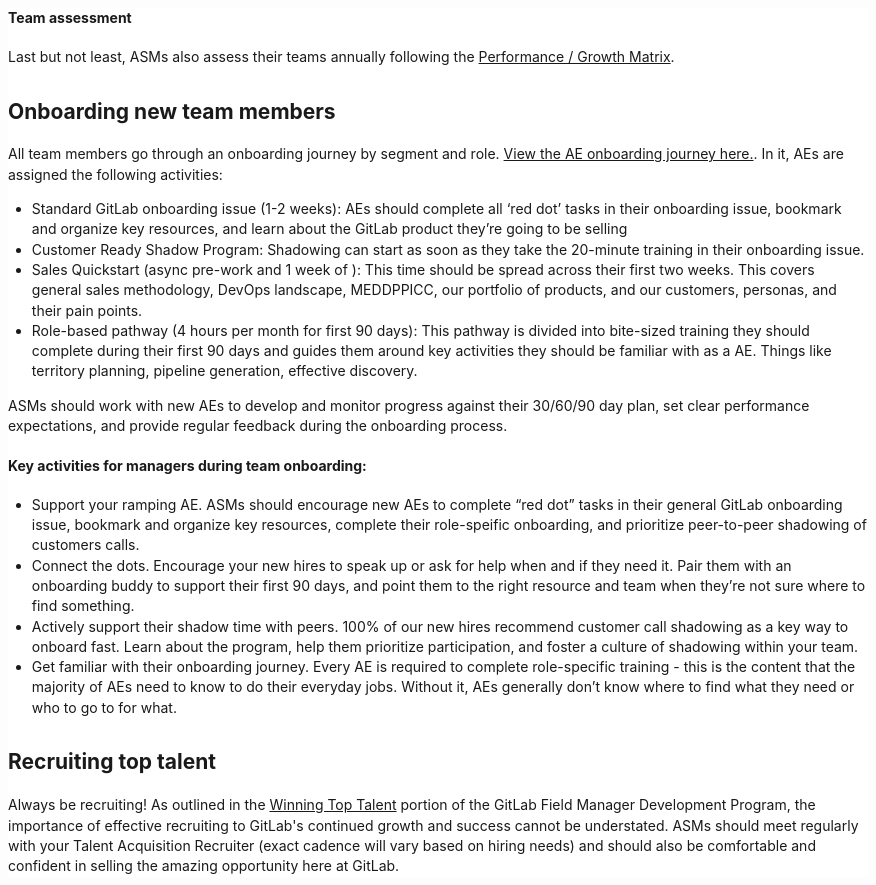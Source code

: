
#### Team assessment

Last but not least, ASMs also assess their teams annually following the [Performance / Growth Matrix](/handbook/people-group/talent-assessment/).


## Onboarding new team members

All team members go through an onboarding journey by segment and role. [View the AE onboarding journey here.](https://about.gitlab.com/handbook/sales/onboarding/#learning-journeys). In it, AEs are assigned the following activities:
- Standard GitLab onboarding issue (1-2 weeks): AEs should complete all ‘red dot’ tasks in their onboarding issue, bookmark and organize key resources, and learn about the GitLab product they’re going to be selling
- Customer Ready Shadow Program: Shadowing can start as soon as they take the 20-minute training in their onboarding issue.
- Sales Quickstart (async pre-work and 1 week of ): This time should be spread across their first two weeks. This covers general sales methodology, DevOps landscape, MEDDPPICC, our portfolio of products, and our customers, personas, and their pain points.
- Role-based pathway (4 hours per month for first 90 days): This pathway is divided into bite-sized training they should complete during their first 90 days and guides them around key activities they should be familiar with as a AE. Things like territory planning, pipeline generation, effective discovery.

ASMs should work with new AEs to develop and monitor progress against their 30/60/90 day plan, set clear performance expectations, and provide regular feedback during the onboarding process.

#### Key activities for managers during team onboarding:

- Support your ramping AE. ASMs should encourage new AEs to complete “red dot” tasks in their general GitLab onboarding issue, bookmark and organize key resources, complete their role-speific onboarding, and prioritize peer-to-peer shadowing of customers calls.
- Connect the dots. Encourage your new hires to speak up or ask for help when and if they need it. Pair them with an onboarding buddy to support their first 90 days, and point them to the right resource and team when they’re not sure where to find something.
- Actively support their shadow time with peers. 100% of our new hires recommend customer call shadowing as a key way to onboard fast. Learn about the program, help them prioritize participation, and foster a culture of shadowing within your team.
- Get familiar with their onboarding journey. Every AE is required to complete role-specific training - this is the content that the majority of AEs need to know to do their everyday jobs. Without it, AEs generally don’t know where to find what they need or who to go to for what.


## Recruiting top talent

Always be recruiting! As outlined in the [Winning Top Talent](https://about.gitlab.com/handbook/sales/field-manager-development/#winning-top-talent) portion of the GitLab Field Manager Development Program, the importance of effective recruiting to GitLab's continued growth and success cannot be understated. ASMs should meet regularly with your Talent Acquisition Recruiter (exact cadence will vary based on hiring needs) and should also be comfortable and confident in selling the amazing opportunity here at GitLab.
